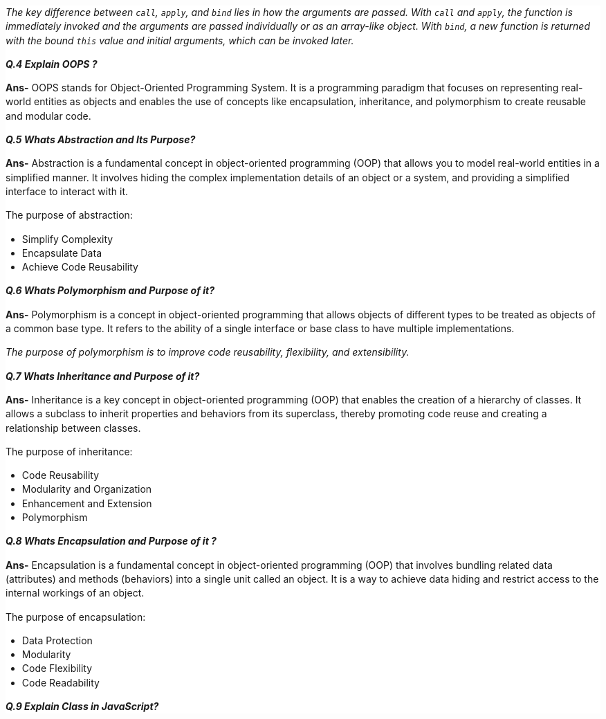 _The key difference between `call`, `apply`, and `bind` lies in how the arguments are passed. With `call` and `apply`, the function is immediately invoked and the arguments are passed individually or as an array-like object. With `bind`, a new function is returned with the bound `this` value and initial arguments, which can be invoked later._

**_Q.4 Explain OOPS ?_**

**Ans-** OOPS stands for Object-Oriented Programming System. It is a programming paradigm that focuses on representing real-world entities as objects and enables the use of concepts like encapsulation, inheritance, and polymorphism to create reusable and modular code.


**_Q.5 Whats Abstraction and Its Purpose?_**

**Ans-** Abstraction is a fundamental concept in object-oriented programming (OOP) that allows you to model real-world entities in a simplified manner. It involves hiding the complex implementation details of an object or a system, and providing a simplified interface to interact with it.

The purpose of abstraction:

- Simplify Complexity
- Encapsulate Data
- Achieve Code Reusability

**_Q.6 Whats Polymorphism and Purpose of it?_**

**Ans-** Polymorphism is a concept in object-oriented programming that allows objects of different types to be treated as objects of a common base type. It refers to the ability of a single interface or base class to have multiple implementations.

_The purpose of polymorphism is to improve code reusability, flexibility, and extensibility._

**_Q.7  Whats Inheritance and Purpose of it?_**

**Ans-** Inheritance is a key concept in object-oriented programming (OOP) that enables the creation of a hierarchy of classes. It allows a subclass to inherit properties and behaviors from its superclass, thereby promoting code reuse and creating a relationship between classes.

The purpose of inheritance: 

- Code Reusability
- Modularity and Organization
- Enhancement and Extension
- Polymorphism

**_Q.8 Whats Encapsulation and Purpose of it ?_**

**Ans-** Encapsulation is a fundamental concept in object-oriented programming (OOP) that involves bundling related data (attributes) and methods (behaviors) into a single unit called an object. It is a way to achieve data hiding and restrict access to the internal workings of an object.

The purpose of encapsulation: 

- Data Protection
- Modularity 
- Code Flexibility
- Code Readability


**_Q.9 Explain Class in JavaScript?_** 
